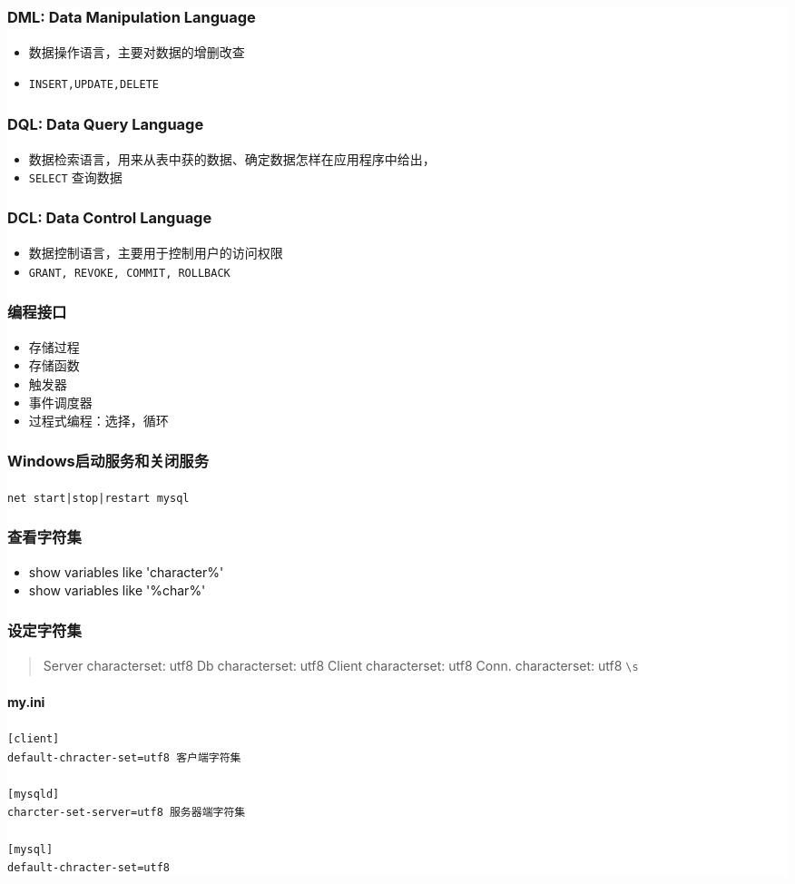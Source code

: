 ### DML: Data Manipulation Language

- 数据操作语言，主要对数据的增删改查

- `INSERT,UPDATE,DELETE`

### DQL: Data Query Language

- 数据检索语言，用来从表中获的数据、确定数据怎样在应用程序中给出，
- `SELECT` 查询数据

### DCL: Data Control Language

- 数据控制语言，主要用于控制用户的访问权限
- `GRANT, REVOKE, COMMIT, ROLLBACK`

### 编程接口

- 存储过程
- 存储函数
- 触发器
- 事件调度器
- 过程式编程：选择，循环

### Windows启动服务和关闭服务

`net start|stop|restart mysql`

### 查看字符集

- show variables like 'character%'
- show variables like '%char%'

### 设定字符集

> Server characterset: utf8
> Db characterset: utf8
> Client characterset: utf8
> Conn. characterset: utf8
`\s`

#### my.ini

``` config
[client]
default-chracter-set=utf8 客户端字符集

[mysqld]
charcter-set-server=utf8 服务器端字符集

[mysql]
default-chracter-set=utf8
```
